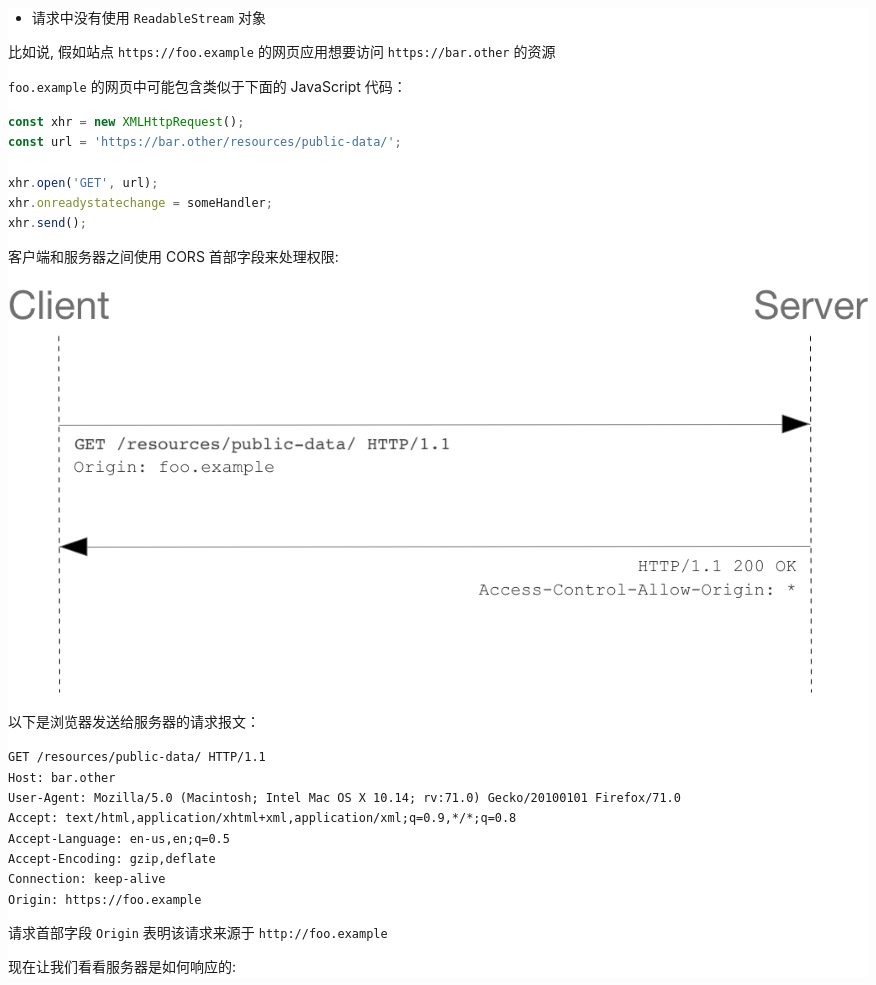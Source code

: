 - 请求中没有使用 `ReadableStream` 对象

比如说, 假如站点 `https://foo.example` 的网页应用想要访问 `https://bar.other` 的资源

`foo.example` 的网页中可能包含类似于下面的 JavaScript 代码：

```javascript
const xhr = new XMLHttpRequest();
const url = 'https://bar.other/resources/public-data/';

xhr.open('GET', url);
xhr.onreadystatechange = someHandler;
xhr.send();
```

客户端和服务器之间使用 CORS 首部字段来处理权限:

![06](./06.png)

以下是浏览器发送给服务器的请求报文：

```http
GET /resources/public-data/ HTTP/1.1
Host: bar.other
User-Agent: Mozilla/5.0 (Macintosh; Intel Mac OS X 10.14; rv:71.0) Gecko/20100101 Firefox/71.0
Accept: text/html,application/xhtml+xml,application/xml;q=0.9,*/*;q=0.8
Accept-Language: en-us,en;q=0.5
Accept-Encoding: gzip,deflate
Connection: keep-alive
Origin: https://foo.example
```

请求首部字段 `Origin` 表明该请求来源于 `http://foo.example`

现在让我们看看服务器是如何响应的:
